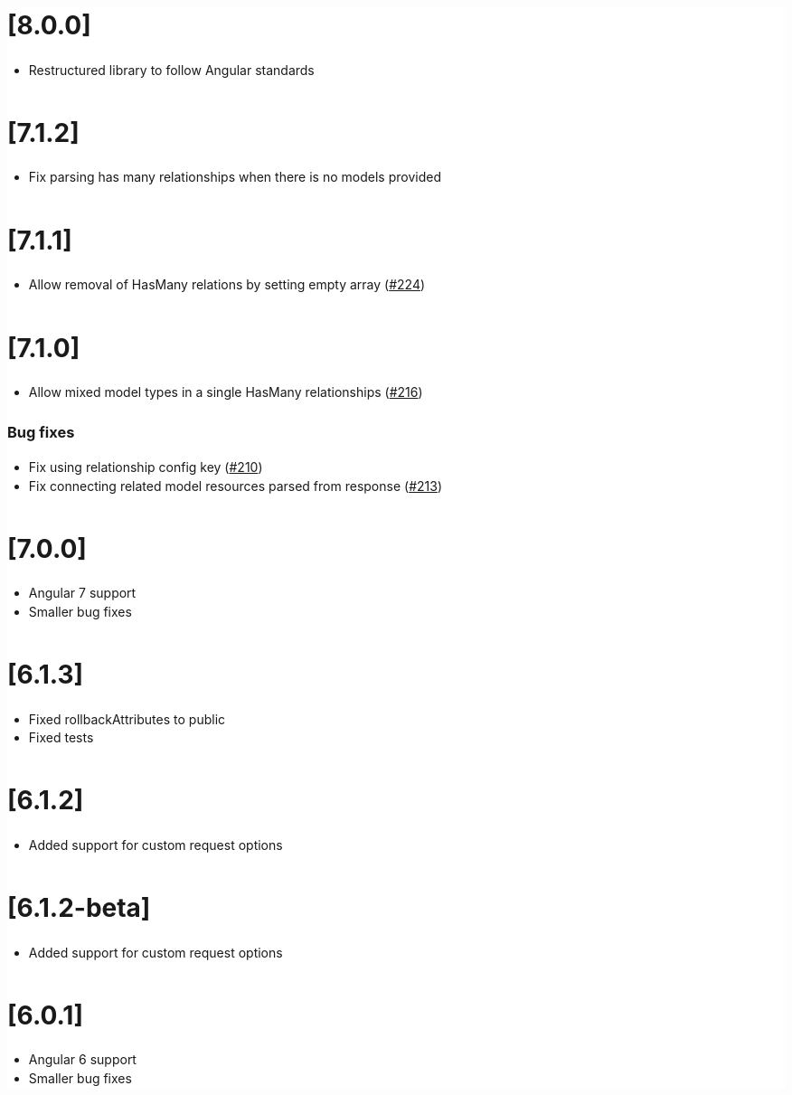 # [8.0.0]

  * Restructured library to follow Angular standards

# [7.1.2]

  * Fix parsing has many relationships when there is no models provided

# [7.1.1]

  * Allow removal of HasMany relations by setting empty array ([#224](https://github.com/ghidoz/angular2-jsonapi/pull/224))

# [7.1.0]

  * Allow mixed model types in a single HasMany relationships ([#216](https://github.com/ghidoz/angular2-jsonapi/pull/216))

### Bug fixes

  * Fix using relationship config key ([#210](https://github.com/ghidoz/angular2-jsonapi/pull/210))
  * Fix connecting related model resources parsed from response ([#213](https://github.com/ghidoz/angular2-jsonapi/pull/213))

# [7.0.0]

  * Angular 7 support
  * Smaller bug fixes

# [6.1.3]

  * Fixed rollbackAttributes to public
  * Fixed tests

# [6.1.2]

  * Added support for custom request options

# [6.1.2-beta]

  * Added support for custom request options

# [6.0.1]

  * Angular 6 support
  * Smaller bug fixes
